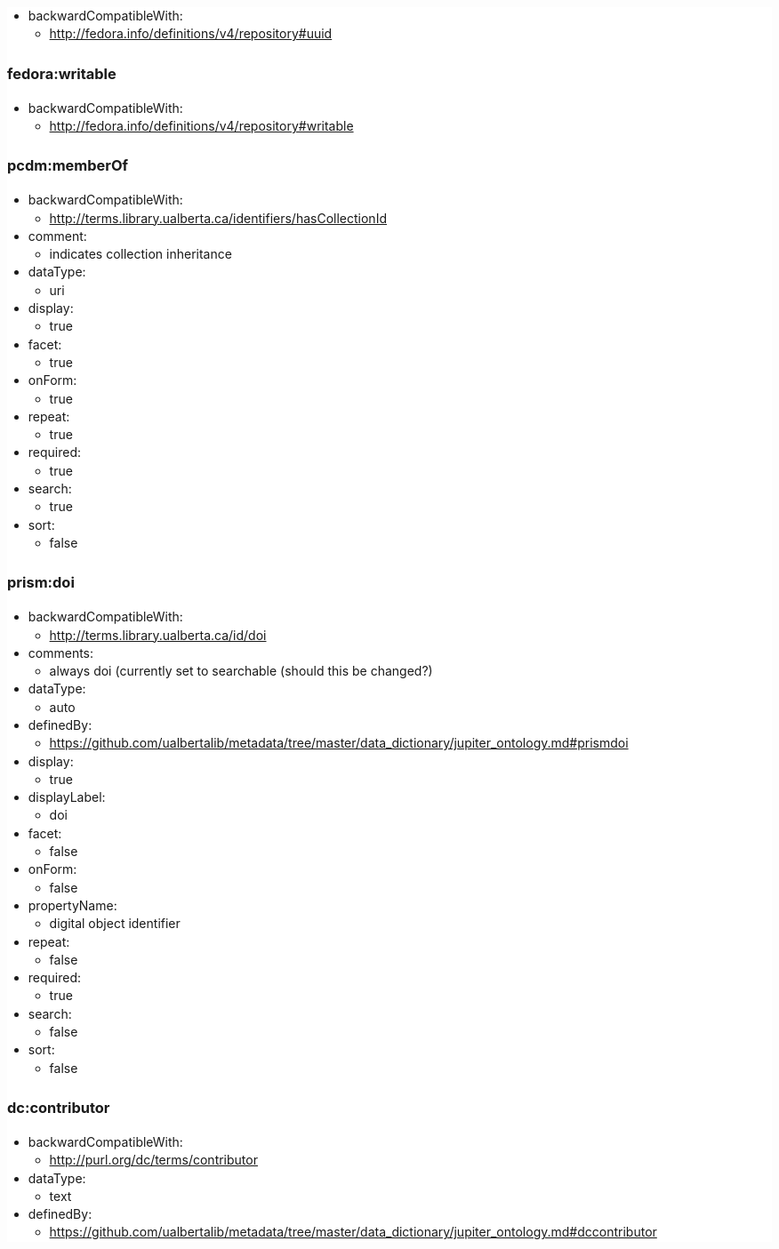   * backwardCompatibleWith:  
    * http://fedora.info/definitions/v4/repository#uuid  
### fedora:writable  
  * backwardCompatibleWith:  
    * http://fedora.info/definitions/v4/repository#writable  
### pcdm:memberOf  
  * backwardCompatibleWith:  
    * http://terms.library.ualberta.ca/identifiers/hasCollectionId  
  * comment:  
    * indicates collection inheritance  
  * dataType:  
    * uri  
  * display:  
    * true  
  * facet:  
    * true  
  * onForm:  
    * true  
  * repeat:  
    * true  
  * required:  
    * true  
  * search:  
    * true  
  * sort:  
    * false  
### prism:doi  
  * backwardCompatibleWith:  
    * http://terms.library.ualberta.ca/id/doi  
  * comments:  
    * always doi (currently set to searchable (should this be changed?)  
  * dataType:  
    * auto  
  * definedBy:  
    * https://github.com/ualbertalib/metadata/tree/master/data_dictionary/jupiter_ontology.md#prismdoi  
  * display:  
    * true  
  * displayLabel:  
    * doi  
  * facet:  
    * false  
  * onForm:  
    * false  
  * propertyName:  
    * digital object identifier  
  * repeat:  
    * false  
  * required:  
    * true  
  * search:  
    * false  
  * sort:  
    * false  
### dc:contributor  
  * backwardCompatibleWith:  
    * http://purl.org/dc/terms/contributor  
  * dataType:  
    * text  
  * definedBy:  
    * https://github.com/ualbertalib/metadata/tree/master/data_dictionary/jupiter_ontology.md#dccontributor  
